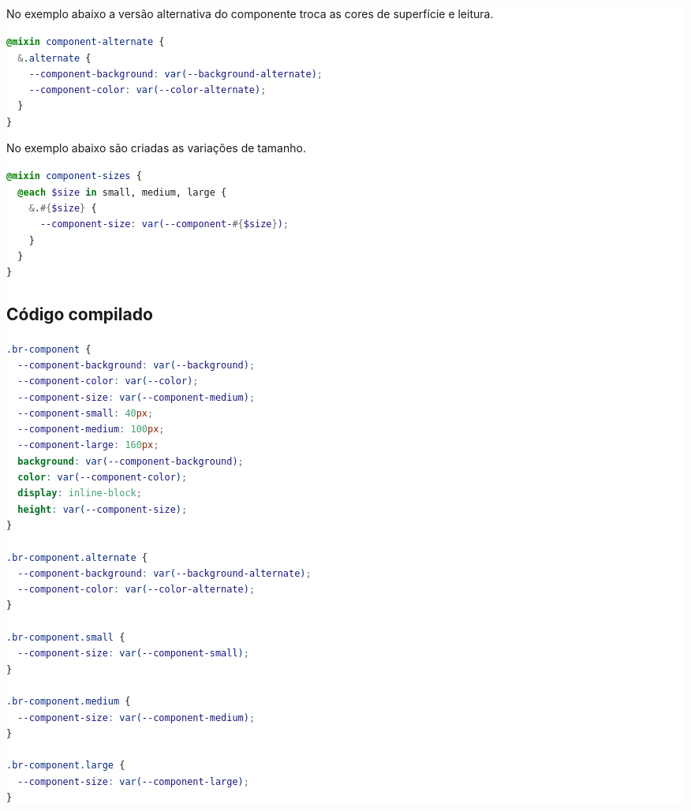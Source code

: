 No exemplo abaixo a versão alternativa do componente troca as cores de superfície e leitura.

```scss
@mixin component-alternate {
  &.alternate {
    --component-background: var(--background-alternate);
    --component-color: var(--color-alternate);
  }
}
```

No exemplo abaixo são criadas as variações de tamanho.

```scss
@mixin component-sizes {
  @each $size in small, medium, large {
    &.#{$size} {
      --component-size: var(--component-#{$size});
    }
  }
}
```

## Código compilado

```css
.br-component {
  --component-background: var(--background);
  --component-color: var(--color);
  --component-size: var(--component-medium);
  --component-small: 40px;
  --component-medium: 100px;
  --component-large: 160px;
  background: var(--component-background);
  color: var(--component-color);
  display: inline-block;
  height: var(--component-size);
}

.br-component.alternate {
  --component-background: var(--background-alternate);
  --component-color: var(--color-alternate);
}

.br-component.small {
  --component-size: var(--component-small);
}

.br-component.medium {
  --component-size: var(--component-medium);
}

.br-component.large {
  --component-size: var(--component-large);
}
```
